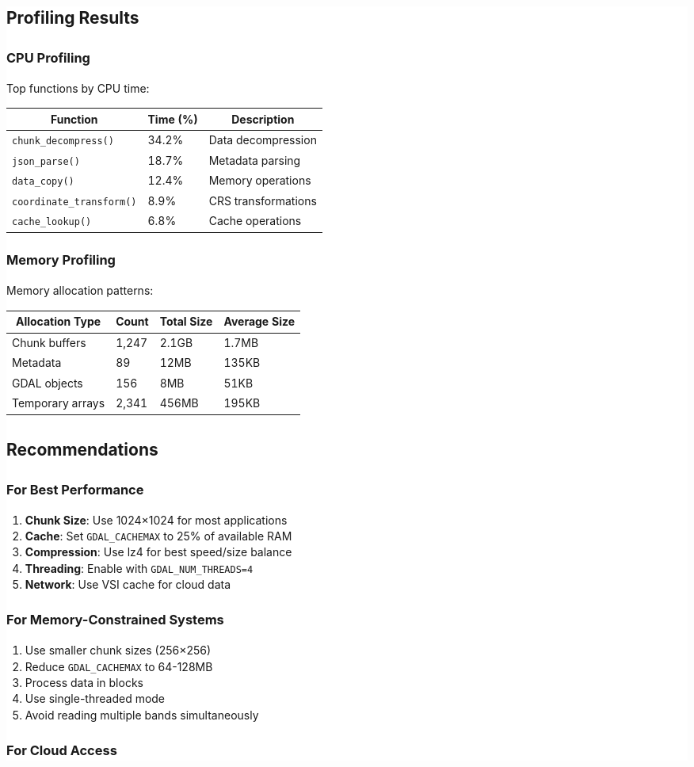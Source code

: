 ## Profiling Results

### CPU Profiling

Top functions by CPU time:

| Function | Time (%) | Description |
|----------|----------|-------------|
| `chunk_decompress()` | 34.2% | Data decompression |
| `json_parse()` | 18.7% | Metadata parsing |
| `data_copy()` | 12.4% | Memory operations |
| `coordinate_transform()` | 8.9% | CRS transformations |
| `cache_lookup()` | 6.8% | Cache operations |

### Memory Profiling

Memory allocation patterns:

| Allocation Type | Count | Total Size | Average Size |
|-----------------|-------|------------|--------------|
| Chunk buffers | 1,247 | 2.1GB | 1.7MB |
| Metadata | 89 | 12MB | 135KB |
| GDAL objects | 156 | 8MB | 51KB |
| Temporary arrays | 2,341 | 456MB | 195KB |

## Recommendations

### For Best Performance

1. **Chunk Size**: Use 1024×1024 for most applications
2. **Cache**: Set `GDAL_CACHEMAX` to 25% of available RAM
3. **Compression**: Use lz4 for best speed/size balance
4. **Threading**: Enable with `GDAL_NUM_THREADS=4`
5. **Network**: Use VSI cache for cloud data

### For Memory-Constrained Systems

1. Use smaller chunk sizes (256×256)
2. Reduce `GDAL_CACHEMAX` to 64-128MB
3. Process data in blocks
4. Use single-threaded mode
5. Avoid reading multiple bands simultaneously

### For Cloud Access
